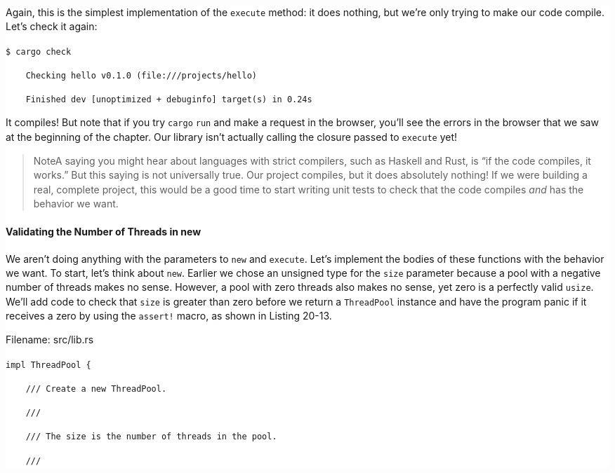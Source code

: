 Again, this is the simplest implementation of the `execute` method: it does
nothing, but we’re only trying to make our code compile. Let’s check it again:

```
$ cargo check
```

```
    Checking hello v0.1.0 (file:///projects/hello)
```

```
    Finished dev [unoptimized + debuginfo] target(s) in 0.24s
```

It compiles! But note that if you try `cargo` `run` and make a request in the
browser, you’ll see the errors in the browser that we saw at the beginning of
the chapter. Our library isn’t actually calling the closure passed to `execute`
yet!

> NoteA saying you might hear about languages with strict compilers, such as
Haskell and Rust, is “if the code compiles, it works.” But this saying is not
universally true. Our project compiles, but it does absolutely nothing! If we
were building a real, complete project, this would be a good time to start
writing unit tests to check that the code compiles *and* has the behavior we
want.

#### Validating the Number of Threads in new

We aren’t doing anything with the parameters to `new` and `execute`. Let’s
implement the bodies of these functions with the behavior we want. To start,
let’s think about `new`. Earlier we chose an unsigned type for the `size`
parameter because a pool with a negative number of threads makes no sense.
However, a pool with zero threads also makes no sense, yet zero is a perfectly
valid `usize`. We’ll add code to check that `size` is greater than zero before
we return a `ThreadPool` instance and have the program panic if it receives a
zero by using the `assert!` macro, as shown in Listing 20-13.

Filename: src/lib.rs

```
impl ThreadPool {
```

```
    /// Create a new ThreadPool.
```

```
    ///
```

```
    /// The size is the number of threads in the pool.
```

```
    ///
```
